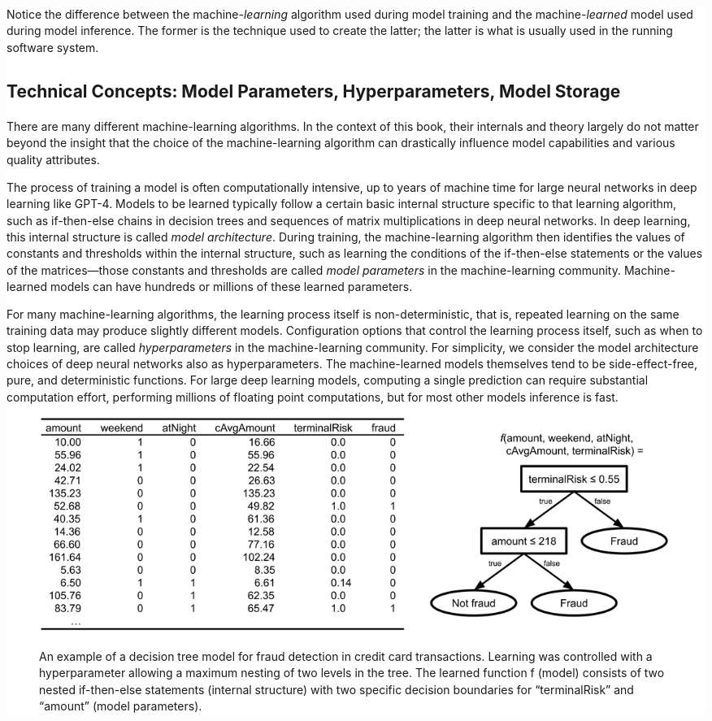 Notice the difference between the machine-*learning* algorithm used during model training and the machine-*learned* model used during model inference. The former is the technique used to create the latter; the latter is what is usually used in the running software system. 

## Technical Concepts: Model Parameters, Hyperparameters, Model Storage

There are many different machine-learning algorithms. In the context of this book, their internals and theory largely do not matter beyond the insight that the choice of the machine-learning algorithm can drastically influence model capabilities and various quality attributes. 

The process of training a model is often computationally intensive, up to years of machine time for large neural networks in deep learning like GPT-4. Models to be learned typically follow a certain basic internal structure specific to that learning algorithm, such as if-then-else chains in decision trees and sequences of matrix multiplications in deep neural networks. In deep learning, this internal structure is called *model architecture*. During training, the machine-learning algorithm then identifies the values of constants and thresholds within the internal structure, such as learning the conditions of the if-then-else statements or the values of the matrices—those constants and thresholds are called *model parameters* in the machine-learning community. Machine-learned models can have hundreds or millions of these learned parameters. 

For many machine-learning algorithms, the learning process itself is non-deterministic, that is, repeated learning on the same training data may produce slightly different models. Configuration options that control the learning process itself, such as when to stop learning, are called *hyperparameters* in the machine-learning community. For simplicity, we consider the model architecture choices of deep neural networks also as hyperparameters. The machine-learned models themselves tend to be side-effect-free, pure, and deterministic functions. For large deep learning models, computing a single prediction can require substantial computation effort, performing millions of floating point computations, but for most other models inference is fast.

<figure>

![A table with transaction data and corresponding labels for fraud next to a simple decision tree predicting fraud based on terminalRisk and the amount of the transaction.](./img/03-decision-tree.svg)

<figcaption>

An example of a decision tree model for fraud detection in credit card transactions. Learning was controlled with a hyperparameter allowing a maximum nesting of two levels in the tree. The learned function f (model) consists of two nested if-then-else statements (internal structure) with two specific decision boundaries for “terminalRisk” and “amount” (model parameters).
